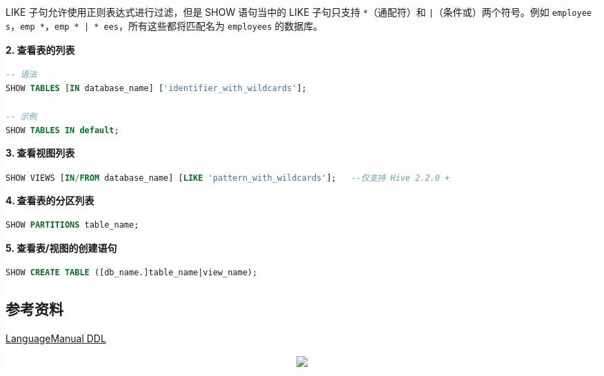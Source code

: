 LIKE 子句允许使用正则表达式进行过滤，但是 SHOW 语句当中的 LIKE 子句只支持 `*`（通配符）和 `|`（条件或）两个符号。例如 `employees`，`emp *`，`emp * | * ees`，所有这些都将匹配名为 `employees` 的数据库。

**2. 查看表的列表**

```sql
-- 语法
SHOW TABLES [IN database_name] ['identifier_with_wildcards'];

-- 示例
SHOW TABLES IN default;
```

**3. 查看视图列表**

```sql
SHOW VIEWS [IN/FROM database_name] [LIKE 'pattern_with_wildcards'];   --仅支持 Hive 2.2.0 +
```

**4. 查看表的分区列表**

```sql
SHOW PARTITIONS table_name;
```

**5. 查看表/视图的创建语句**

```sql
SHOW CREATE TABLE ([db_name.]table_name|view_name);
```



## 参考资料

[LanguageManual DDL](https://cwiki.apache.org/confluence/display/Hive/LanguageManual+DDL)


<div align="center"> <img  src="https://gitee.com/squancher/bigdata_notes/raw/master/pictures/weixin-desc.png"/> </div>